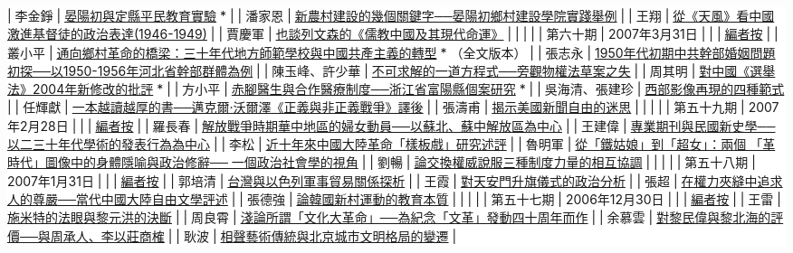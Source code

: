 | 李金錚                 | [晏陽初與定縣平民教育實驗](PDF/0401043.pdf) \*                                                                     |
| 潘家恩                 | [新農村建設的幾個關鍵字──晏陽初鄉村建設學院實踐舉例](PDF/0612069.pdf)                                              |
| 王翔                   | [從《天風》看中國激進基督徒的政治表達(1946-1949)](PDF/0703004.pdf)                                                 |
| 賈慶軍                 | [也談列文森的《儒教中國及其現代命運》](PDF/0701056.pdf)                                                            |
|                        |                                                                                                                    |
| 第六十期               | 2007年3月31日                                                                                                      |
|                        | [編者按](PDF/preface60.pdf)                                                                                        |
| 叢小平                 | [通向鄉村革命的橋梁：三十年代地方師範學校與中國共產主義的轉型](PDF/0601038.pdf) \* （全文版本）                    |
| 張志永                 | [1950年代初期中共幹部婚姻問題初探──以1950-1956年河北省幹部群體為例](PDF/0701014.pdf)                               |
| 陳玉峰、許少華         | [不可求解的一道方程式──旁觀物權法草案之失](PDF/0702024.pdf)                                                        |
| 周其明                 | [對中國《選舉法》2004年新修改的批評](PDF/0509043.pdf) \*                                                           |
| 方小平                 | [赤腳醫生與合作醫療制度──浙江省富陽縣個案研究](PDF/0306048.pdf) \*                                                 |
| 吳海清、張建珍         | [西部影像再現的四種範式](PDF/0702002.pdf)                                                                          |
| 任輝獻                 | [一本越讀越厚的書──邁克爾‧沃爾澤《正義與非正義戰爭》譯後](PDF/0701081.pdf)                                         |
| 張濤甫                 | [揭示美國新聞自由的迷思](PDF/0702018.pdf)                                                                          |
|                        |                                                                                                                    |
| 第五十九期             | 2007年2月28日                                                                                                      |
|                        | [編者按](PDF/preface59.pdf)                                                                                        |
| 羅長春                 | [解放戰爭時期華中地區的婦女動員──以蘇北、蘇中解放區為中心](PDF/0611076.pdf)                                        |
| 王建偉                 | [專業期刊與民國新史學──以二三十年代學術的發表行為為中心](PDF/0612061.pdf)                                          |
| 李松                   | [近十年來中國大陸革命「樣板戲」研究述評](PDF/0611050.pdf)                                                          |
| 魯明軍                 | [從「鐵姑娘」到「超女」：兩個 「革時代」圖像中的身體隱喻與政治修辭── 一個政治社會學的視角](PDF/0701005.pdf)        |
| 劉暢                   | [論交換權威說服三種制度力量的相互協調](PDF/0701018.pdf)                                                            |
|                        |                                                                                                                    |
| 第五十八期             | 2007年1月31日                                                                                                      |
|                        | [編者按](PDF/preface58.pdf)                                                                                        |
| 郭培清                 | [台灣與以色列軍事貿易關係探析](PDF/0612020.pdf)                                                                    |
| 王霞                   | [對天安門升旗儀式的政治分析](PDF/0409029.pdf)                                                                      |
| 張超                   | [在權力夾縫中追求人的尊嚴──當代中國大陸自由文學評述](PDF/0612001.pdf)                                              |
| 張德強                 | [論韓國新村運動的教育本質](PDF/0612031.pdf)                                                                        |
|                        |                                                                                                                    |
| 第五十七期             | 2006年12月30日                                                                                                     |
|                        | [編者按](PDF/preface57.pdf)                                                                                        |
| 王雷                   | [施米特的法眼與黎元洪的決斷](PDF/0611031.pdf)                                                                      |
| 周良霄                 | [淺論所謂「文化大革命」──為紀念「文革」發動四十周年而作](PDF/0611046.pdf)                                          |
| 余慕雲                 | [對黎民偉與黎北海的評價──與周承人、李以莊商榷](PDF/0611042.pdf)                                                    |
| 耿波                   | [相聲藝術傳統與北京城市文明格局的變遷](PDF/0611016.pdf)                                                            |